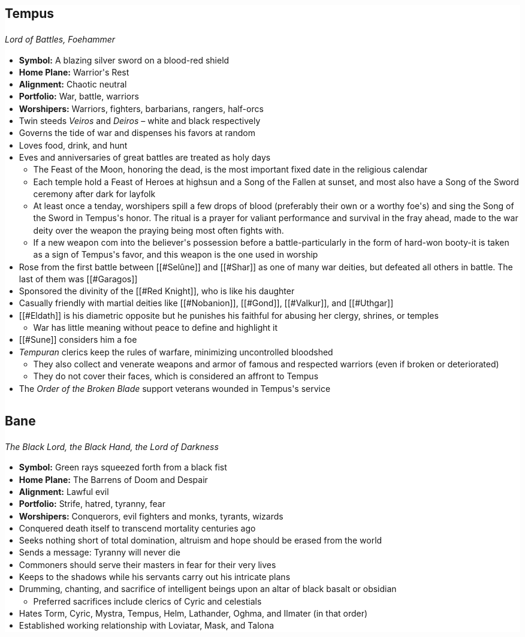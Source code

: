 ## Tempus
*Lord of Battles, Foehammer*
- **Symbol:** A blazing silver sword on a blood-red shield
- **Home Plane:** Warrior's Rest
- **Alignment:** Chaotic neutral
- **Portfolio:** War, battle, warriors
- **Worshipers:** Warriors, fighters, barbarians, rangers, half-orcs
- Twin steeds *Veiros* and *Deiros* –  white and black respectively
- Governs the tide of war and dispenses his favors at random
- Loves food, drink, and hunt
- Eves and anniversaries of great battles are treated as holy days
	- The Feast of the Moon, honoring the dead, is the most important fixed date in the religious calendar
	- Each temple hold a Feast of Heroes at highsun and a Song of the Fallen at sunset, and most also have a Song of the Sword ceremony after dark for layfolk
	- At least once a tenday, worshipers spill a few drops of blood (preferably their own or a worthy foe's) and sing the Song of the Sword in Tempus's honor. The ritual is a prayer for valiant performance and survival in the fray ahead, made to the war deity over the weapon the praying being most often fights with.
	- If a new weapon com into the believer's possession before a battle-particularly in the form of hard-won booty-it is taken as a sign of Tempus's favor, and this weapon is the one used in worship
- Rose from the first battle between [[#Selûne]] and [[#Shar]] as one of many war deities, but defeated all others in battle. The last of them was [[#Garagos]]
- Sponsored the divinity of the [[#Red Knight]], who is like his daughter
- Casually friendly with martial deities like [[#Nobanion]], [[#Gond]], [[#Valkur]], and [[#Uthgar]]
- [[#Eldath]] is his diametric opposite but he punishes his faithful for abusing her clergy, shrines, or temples
	- War has little meaning without peace to define and highlight it
- [[#Sune]] considers him a foe
- *Tempuran* clerics keep the rules of warfare, minimizing uncontrolled bloodshed
	- They also collect and venerate weapons and armor of famous and respected warriors (even if broken or deteriorated)
	- They do not cover their faces, which is considered an affront to Tempus
- The *Order of the Broken Blade* support veterans wounded in Tempus's service

## Bane
*The Black Lord, the Black Hand, the Lord of Darkness*
- **Symbol:** Green rays squeezed forth from a black fist
- **Home Plane:** The Barrens of Doom and Despair
- **Alignment:** Lawful evil
- **Portfolio:** Strife, hatred, tyranny, fear
- **Worshipers:** Conquerors, evil fighters and monks, tyrants, wizards
- Conquered death itself to transcend mortality centuries ago
- Seeks nothing short of total domination, altruism and hope should be erased from the world
- Sends a message: Tyranny will never die
- Commoners should serve their masters in fear for their very lives
- Keeps to the shadows while his servants carry out his intricate plans
- Drumming, chanting, and sacrifice of intelligent beings upon an altar of black basalt or obsidian
	- Preferred sacrifices include clerics of Cyric and celestials
- Hates Torm, Cyric, Mystra, Tempus, Helm, Lathander, Oghma, and Ilmater (in that order)
- Established working relationship with Loviatar, Mask, and Talona
